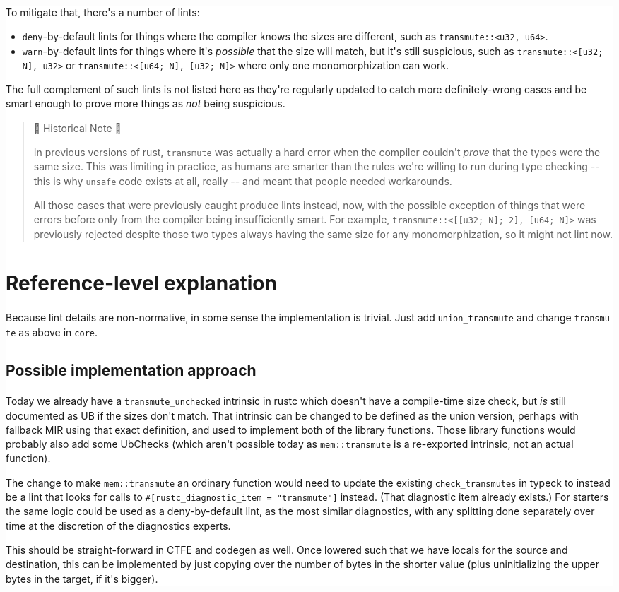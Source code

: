 To mitigate that, there's a number of lints:

- `deny`-by-default lints for things where the compiler knows the sizes are
  different, such as `transmute::<u32, u64>`.
- `warn`-by-default lints for things where it's *possible* that the size will
  match, but it's still suspicious, such as `transmute::<[u32; N], u32>` or
  `transmute::<[u64; N], [u32; N]>` where only one monomorphization can work.

The full complement of such lints is not listed here as they're regularly updated
to catch more definitely-wrong cases and be smart enough to prove more things
as *not* being suspicious.

> 📜 Historical Note 📜
>
> In previous versions of rust, `transmute` was actually a hard error when the
> compiler couldn't *prove* that the types were the same size.  This was limiting
> in practice, as humans are smarter than the rules we're willing to run during
> type checking -- this is why `unsafe` code exists at all, really -- and meant
> that people needed workarounds.
>
> All those cases that were previously caught produce lints instead, now, with
> the possible exception of things that were errors before only from the compiler
> being insufficiently smart.  For example, `transmute::<[[u32; N]; 2], [u64; N]>`
> was previously rejected despite those two types always having the same size
> for any monomorphization, so it might not lint now.


# Reference-level explanation
[reference-level-explanation]: #reference-level-explanation

Because lint details are non-normative, in some sense the implementation is trivial.
Just add `union_transmute` and change `transmute` as above in `core`.

## Possible implementation approach

Today we already have a `transmute_unchecked` intrinsic in rustc which doesn't
have a compile-time size check, but *is* still documented as UB if the sizes
don't match.  That intrinsic can be changed to be defined as the union version,
perhaps with fallback MIR using that exact definition, and used to implement
both of the library functions.  Those library functions would probably also
add some UbChecks (which aren't possible today as `mem::transmute` is a
re-exported intrinsic, not an actual function).

The change to make `mem::transmute` an ordinary function would need to update
the existing `check_transmutes` in typeck to instead be a lint that looks for
calls to `#[rustc_diagnostic_item = "transmute"]` instead.  (That diagnostic
item already exists.)  For starters the same logic could be used as a
deny-by-default lint, as the most similar diagnostics, with any splitting done
separately over time at the discretion of the diagnostics experts.

This should be straight-forward in CTFE and codegen as well.  Once lowered such
that we have locals for the source and destination, this can be implemented by
just copying over the number of bytes in the shorter value (plus uninitializing
the upper bytes in the target, if it's bigger).


[summary]: #summary
[motivation]: #motivation
[guide-level-explanation]: #guide-level-explanation
[drawbacks]: #drawbacks
[rationale-and-alternatives]: #rationale-and-alternatives
[prior-art]: #prior-art
[unresolved-questions]: #unresolved-questions
[future-possibilities]: #future-possibilities